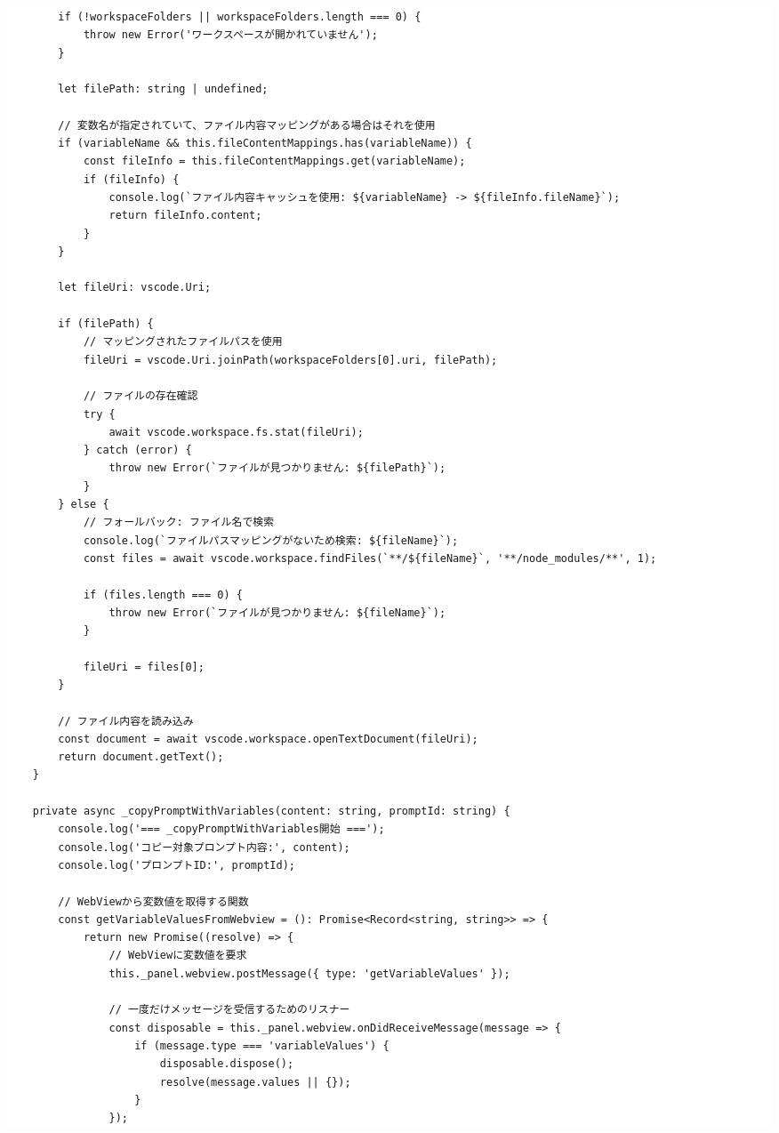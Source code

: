 ```
		if (!workspaceFolders || workspaceFolders.length === 0) {
			throw new Error('ワークスペースが開かれていません');
		}
		
		let filePath: string | undefined;
		
		// 変数名が指定されていて、ファイル内容マッピングがある場合はそれを使用
		if (variableName && this.fileContentMappings.has(variableName)) {
			const fileInfo = this.fileContentMappings.get(variableName);
			if (fileInfo) {
				console.log(`ファイル内容キャッシュを使用: ${variableName} -> ${fileInfo.fileName}`);
				return fileInfo.content;
			}
		}
		
		let fileUri: vscode.Uri;
		
		if (filePath) {
			// マッピングされたファイルパスを使用
			fileUri = vscode.Uri.joinPath(workspaceFolders[0].uri, filePath);
			
			// ファイルの存在確認
			try {
				await vscode.workspace.fs.stat(fileUri);
			} catch (error) {
				throw new Error(`ファイルが見つかりません: ${filePath}`);
			}
		} else {
			// フォールバック: ファイル名で検索
			console.log(`ファイルパスマッピングがないため検索: ${fileName}`);
			const files = await vscode.workspace.findFiles(`**/${fileName}`, '**/node_modules/**', 1);
			
			if (files.length === 0) {
				throw new Error(`ファイルが見つかりません: ${fileName}`);
			}
			
			fileUri = files[0];
		}
		
		// ファイル内容を読み込み
		const document = await vscode.workspace.openTextDocument(fileUri);
		return document.getText();
	}

	private async _copyPromptWithVariables(content: string, promptId: string) {
		console.log('=== _copyPromptWithVariables開始 ===');
		console.log('コピー対象プロンプト内容:', content);
		console.log('プロンプトID:', promptId);
		
		// WebViewから変数値を取得する関数
		const getVariableValuesFromWebview = (): Promise<Record<string, string>> => {
			return new Promise((resolve) => {
				// WebViewに変数値を要求
				this._panel.webview.postMessage({ type: 'getVariableValues' });
				
				// 一度だけメッセージを受信するためのリスナー
				const disposable = this._panel.webview.onDidReceiveMessage(message => {
					if (message.type === 'variableValues') {
						disposable.dispose();
						resolve(message.values || {});
					}
				});
```